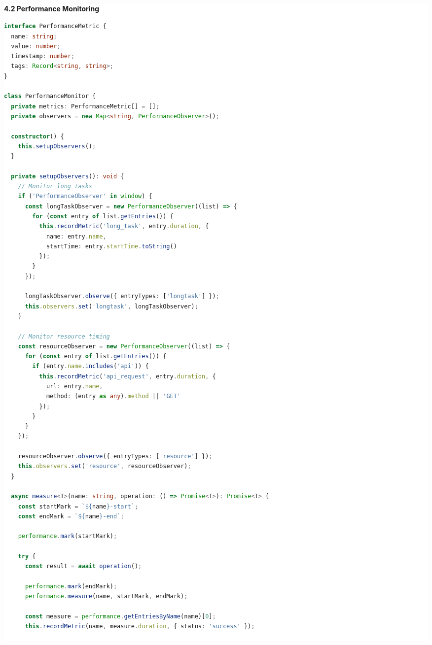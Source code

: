 **4.2 Performance Monitoring**
```typescript
interface PerformanceMetric {
  name: string;
  value: number;
  timestamp: number;
  tags: Record<string, string>;
}

class PerformanceMonitor {
  private metrics: PerformanceMetric[] = [];
  private observers = new Map<string, PerformanceObserver>();
  
  constructor() {
    this.setupObservers();
  }
  
  private setupObservers(): void {
    // Monitor long tasks
    if ('PerformanceObserver' in window) {
      const longTaskObserver = new PerformanceObserver((list) => {
        for (const entry of list.getEntries()) {
          this.recordMetric('long_task', entry.duration, {
            name: entry.name,
            startTime: entry.startTime.toString()
          });
        }
      });
      
      longTaskObserver.observe({ entryTypes: ['longtask'] });
      this.observers.set('longtask', longTaskObserver);
    }
    
    // Monitor resource timing
    const resourceObserver = new PerformanceObserver((list) => {
      for (const entry of list.getEntries()) {
        if (entry.name.includes('api')) {
          this.recordMetric('api_request', entry.duration, {
            url: entry.name,
            method: (entry as any).method || 'GET'
          });
        }
      }
    });
    
    resourceObserver.observe({ entryTypes: ['resource'] });
    this.observers.set('resource', resourceObserver);
  }
  
  async measure<T>(name: string, operation: () => Promise<T>): Promise<T> {
    const startMark = `${name}-start`;
    const endMark = `${name}-end`;
    
    performance.mark(startMark);
    
    try {
      const result = await operation();
      
      performance.mark(endMark);
      performance.measure(name, startMark, endMark);
      
      const measure = performance.getEntriesByName(name)[0];
      this.recordMetric(name, measure.duration, { status: 'success' });
      
```